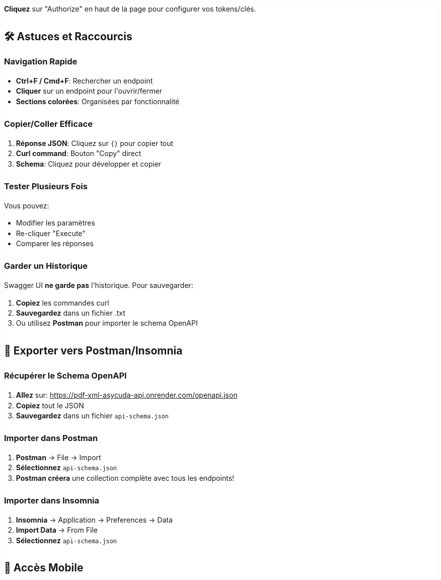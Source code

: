 **Cliquez** sur "Authorize" en haut de la page pour configurer vos tokens/clés.

## 🛠️ Astuces et Raccourcis

### Navigation Rapide

- **Ctrl+F / Cmd+F**: Rechercher un endpoint
- **Cliquer** sur un endpoint pour l'ouvrir/fermer
- **Sections colorées**: Organisées par fonctionnalité

### Copier/Coller Efficace

1. **Réponse JSON**: Cliquez sur `{}` pour copier tout
2. **Curl command**: Bouton "Copy" direct
3. **Schema**: Cliquez pour développer et copier

### Tester Plusieurs Fois

Vous pouvez:
- Modifier les paramètres
- Re-cliquer "Execute"
- Comparer les réponses

### Garder un Historique

Swagger UI **ne garde pas** l'historique. Pour sauvegarder:

1. **Copiez** les commandes curl
2. **Sauvegardez** dans un fichier .txt
3. Ou utilisez **Postman** pour importer le schema OpenAPI

## 🔗 Exporter vers Postman/Insomnia

### Récupérer le Schema OpenAPI

1. **Allez** sur: https://pdf-xml-asycuda-api.onrender.com/openapi.json
2. **Copiez** tout le JSON
3. **Sauvegardez** dans un fichier `api-schema.json`

### Importer dans Postman

1. **Postman** → File → Import
2. **Sélectionnez** `api-schema.json`
3. **Postman créera** une collection complète avec tous les endpoints!

### Importer dans Insomnia

1. **Insomnia** → Application → Preferences → Data
2. **Import Data** → From File
3. **Sélectionnez** `api-schema.json`

## 📱 Accès Mobile
